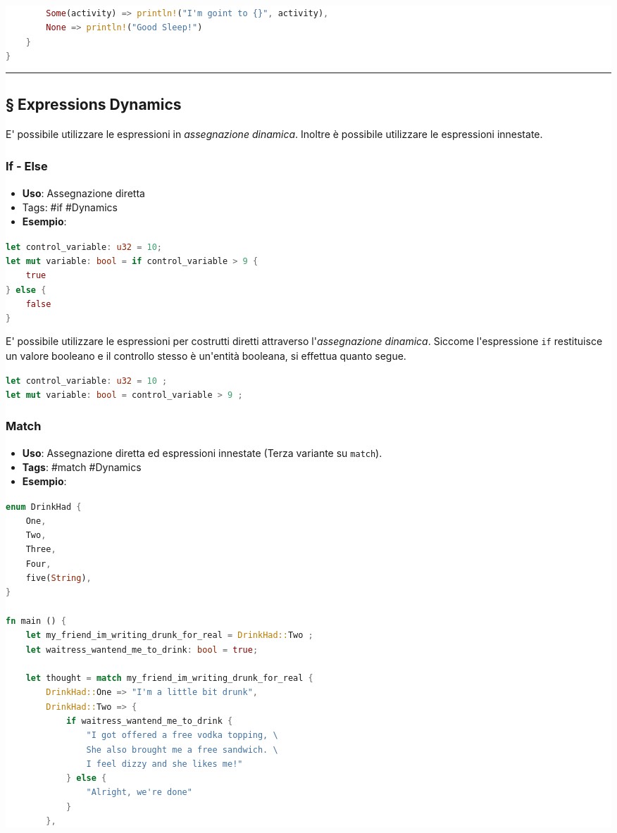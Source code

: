 ```Rust
		Some(activity) => println!("I'm goint to {}", activity),
		None => println!("Good Sleep!")
	}
}
```
	
	
---
## **§ Expressions Dynamics**
	
 E' possibile utilizzare le espressioni in *assegnazione dinamica*. Inoltre è possibile utilizzare le espressioni innestate.
### If - Else
	
- **Uso**: Assegnazione diretta
- Tags: #if #Dynamics 
- **Esempio**:
	
```Rust
let control_variable: u32 = 10;
let mut variable: bool = if control_variable > 9 {
	true
} else {
	false
}
```
	
E' possibile utilizzare le espressioni per costrutti diretti attraverso l'*assegnazione dinamica*.
Siccome l'espressione `if`  restituisce un valore booleano e il controllo stesso è un'entità booleana, si effettua quanto segue.
	
```Rust 
let control_variable: u32 = 10 ;
let mut variable: bool = control_variable > 9 ;
```
	
### Match 
	
- **Uso**: Assegnazione diretta ed espressioni innestate (Terza variante su `match`).
- **Tags**: #match #Dynamics 
- **Esempio**:
	
```Rust
enum DrinkHad {
	One,
	Two,
	Three,
	Four,
	five(String),
}

fn main () {
	let my_friend_im_writing_drunk_for_real = DrinkHad::Two ;
	let waitress_wantend_me_to_drink: bool = true;
	
	let thought = match my_friend_im_writing_drunk_for_real {
		DrinkHad::One => "I'm a little bit drunk",
		DrinkHad::Two => {
			if waitress_wantend_me_to_drink {
				"I got offered a free vodka topping, \
				She also brought me a free sandwich. \
				I feel dizzy and she likes me!"
			} else {
				"Alright, we're done"
			}
		},
```
